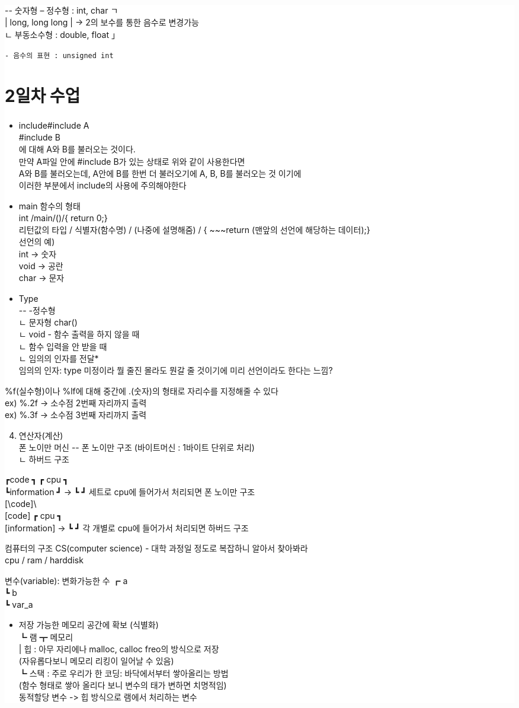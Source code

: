 -- 숫자형 – 정수형	: int, char		ㄱ  
	  |		  long, long long	 | -> 2의 보수를 통한 음수로 변경가능  
	  ㄴ 부동소수형	: double, float		 」  
  
	- 음수의 표현 : unsigned int  
  
  
# 2일차 수업  
  
- include#include A  
#include B  
에 대해 A와 B를 불러오는 것이다.  
만약 A파일 안에 #include B가 있는 상태로 위와 같이 사용한다면  
A와 B를 불러오는데, A안에 B를 한번 더 불러오기에 A, B, B를 불러오는 것 이기에  
이러한 부분에서 include의 사용에 주의해야한다  
  
- main 함수의 형태  
int /main/()/{ return 0;}  
리턴값의 타입 / 식별자(함수명) / (나중에 설명해줌) / { ~~~return (맨앞의 선언에 해당하는 데이터);}  
선언의 예)  
int -> 숫자  
void -> 공란  
char -> 문자  
  
- Type  
--    -정수형	  
      ㄴ 문자형 char()  
      ㄴ void	-  함수 출력을 하지 않을 때  
		ㄴ 함수 입력을 안 받을 때  
		ㄴ 임의의 인자를 전달*  
임의의 인자: type 미정이라 뭘 줄진 몰라도 뭔갈 줄 것이기에 미리 선언이라도 한다는 느낌?  
  
  
%f(실수형)이나 %lf에 대해 중간에 .(숫자)의 형태로 자리수를 지정해줄 수 있다  
ex) %.2f -> 소수점 2번째 자리까지 출력  
ex) %.3f -> 소수점 3번째 자리까지 출력  
  
  
  
4. 연산자(계산)  
폰 노이만 머신  -- 폰 노이만 구조 (바이트머신 : 1바이트 단위로 처리)  
		ㄴ 하버드 구조  
  
┏code		┓	 ┏ cpu ┓  
┗information	┛  ->   ┗     ┛     세트로 cpu에 들어가서 처리되면 폰 노이만 구조  
        	\[\code\]\             
	[code]       ┏ cpu ┓  
 \[information]  ->   ┗      ┛  	각 개별로 cpu에 들어가서 처리되면 하버드 구조  
  
컴퓨터의 구조 CS(computer science) - 대학 과정일 정도로 복잡하니 알아서 찾아봐라  
cpu / ram  / harddisk  
  
변수(variable): 변화가능한 수 ┏ a  
			    ┗ b  
			    ┗ var_a  
- 저장 가능한 메모리 공간에 확보 (식별화)  
		┗ 램 ┳ 메모리   
		       | 힙 : 아무 자리에나 malloc, calloc freo의 방식으로 저장  
			(자유롭다보니 메모리 리킹이 일어날 수 있음)  
		      ┗ 스택 : 주로 우리가 한 코딩: 바닥에서부터 쌓아올리는 방법  
		(함수 형태로 쌓아 올리다 보니 변수의 태가 변하면 치명적임)  
동적할당 변수 -> 힙 방식으로 램에서 처리하는 변수  
  